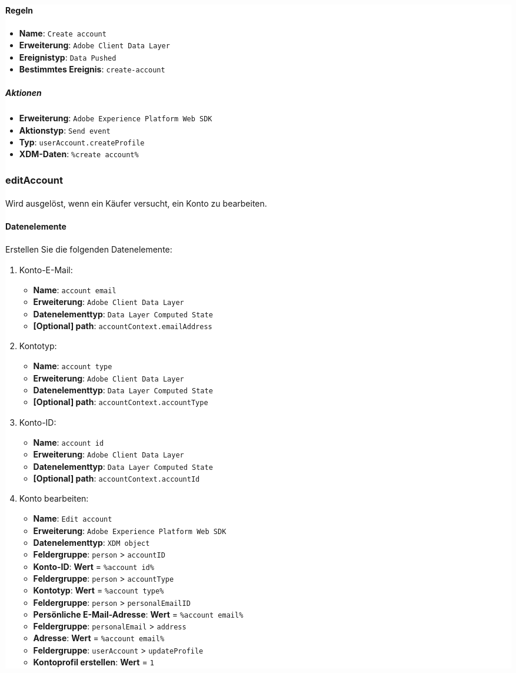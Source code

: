 #### Regeln 

- **Name**: `Create account`
- **Erweiterung**: `Adobe Client Data Layer`
- **Ereignistyp**: `Data Pushed`
- **Bestimmtes Ereignis**: `create-account`

##### Aktionen

- **Erweiterung**: `Adobe Experience Platform Web SDK`
- **Aktionstyp**: `Send event`
- **Typ**: `userAccount.createProfile`
- **XDM-Daten**: `%create account%`

### editAccount

Wird ausgelöst, wenn ein Käufer versucht, ein Konto zu bearbeiten.

#### Datenelemente

Erstellen Sie die folgenden Datenelemente:

1. Konto-E-Mail:

   - **Name**: `account email`
   - **Erweiterung**: `Adobe Client Data Layer`
   - **Datenelementtyp**: `Data Layer Computed State`
   - **[Optional] path**: `accountContext.emailAddress`

1. Kontotyp:

   - **Name**: `account type`
   - **Erweiterung**: `Adobe Client Data Layer`
   - **Datenelementtyp**: `Data Layer Computed State`
   - **[Optional] path**: `accountContext.accountType`

1. Konto-ID:

   - **Name**: `account id`
   - **Erweiterung**: `Adobe Client Data Layer`
   - **Datenelementtyp**: `Data Layer Computed State`
   - **[Optional] path**: `accountContext.accountId`

1. Konto bearbeiten:

   - **Name**: `Edit account`
   - **Erweiterung**: `Adobe Experience Platform Web SDK`
   - **Datenelementtyp**: `XDM object`
   - **Feldergruppe**: `person` > `accountID`
   - **Konto-ID**: **Wert** = `%account id%`
   - **Feldergruppe**: `person` > `accountType`
   - **Kontotyp**: **Wert** = `%account type%`
   - **Feldergruppe**: `person` > `personalEmailID`
   - **Persönliche E-Mail-Adresse**: **Wert** = `%account email%`
   - **Feldergruppe**: `personalEmail` > `address`
   - **Adresse**: **Wert** = `%account email%`
   - **Feldergruppe**: `userAccount` > `updateProfile`
   - **Kontoprofil erstellen**: **Wert** = `1`
